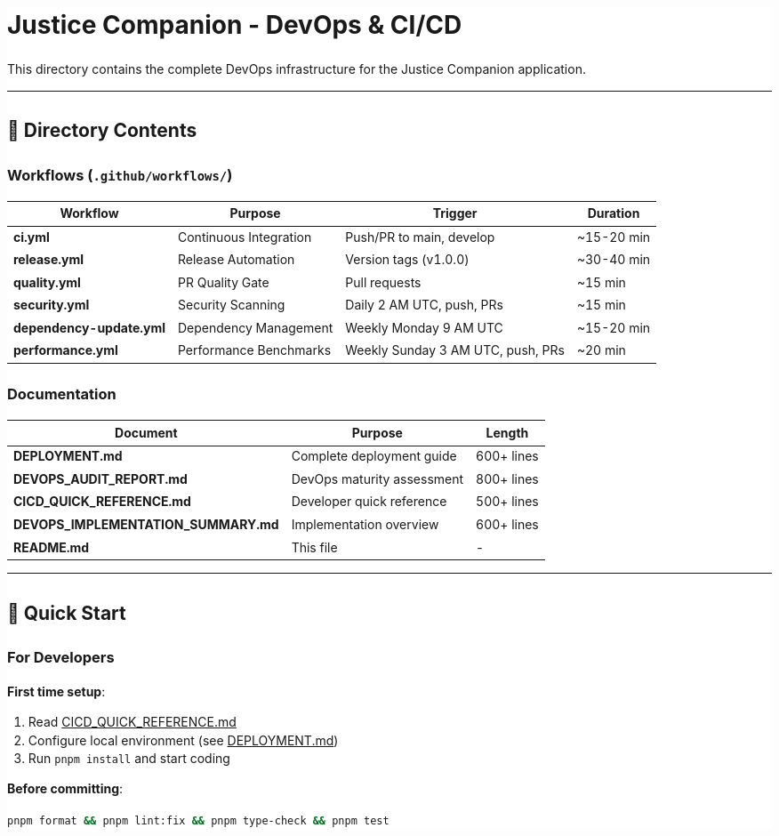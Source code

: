 # Justice Companion - DevOps & CI/CD

This directory contains the complete DevOps infrastructure for the Justice Companion application.

---

## 📁 Directory Contents

### Workflows (`.github/workflows/`)

| Workflow | Purpose | Trigger | Duration |
|----------|---------|---------|----------|
| **ci.yml** | Continuous Integration | Push/PR to main, develop | ~15-20 min |
| **release.yml** | Release Automation | Version tags (v1.0.0) | ~30-40 min |
| **quality.yml** | PR Quality Gate | Pull requests | ~15 min |
| **security.yml** | Security Scanning | Daily 2 AM UTC, push, PRs | ~15 min |
| **dependency-update.yml** | Dependency Management | Weekly Monday 9 AM UTC | ~15-20 min |
| **performance.yml** | Performance Benchmarks | Weekly Sunday 3 AM UTC, push, PRs | ~20 min |

### Documentation

| Document | Purpose | Length |
|----------|---------|--------|
| **DEPLOYMENT.md** | Complete deployment guide | 600+ lines |
| **DEVOPS_AUDIT_REPORT.md** | DevOps maturity assessment | 800+ lines |
| **CICD_QUICK_REFERENCE.md** | Developer quick reference | 500+ lines |
| **DEVOPS_IMPLEMENTATION_SUMMARY.md** | Implementation overview | 600+ lines |
| **README.md** | This file | - |

---

## 🚀 Quick Start

### For Developers

**First time setup**:
1. Read [CICD_QUICK_REFERENCE.md](CICD_QUICK_REFERENCE.md)
2. Configure local environment (see [DEPLOYMENT.md](DEPLOYMENT.md))
3. Run `pnpm install` and start coding

**Before committing**:
```bash
pnpm format && pnpm lint:fix && pnpm type-check && pnpm test
```
